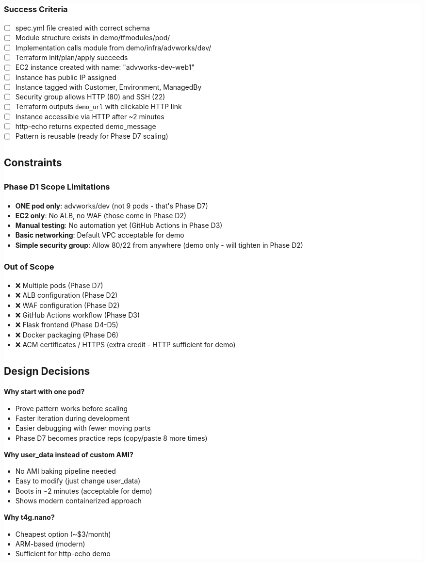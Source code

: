 ### Success Criteria
- [ ] spec.yml file created with correct schema
- [ ] Module structure exists in demo/tfmodules/pod/
- [ ] Implementation calls module from demo/infra/advworks/dev/
- [ ] Terraform init/plan/apply succeeds
- [ ] EC2 instance created with name: "advworks-dev-web1"
- [ ] Instance has public IP assigned
- [ ] Instance tagged with Customer, Environment, ManagedBy
- [ ] Security group allows HTTP (80) and SSH (22)
- [ ] Terraform outputs `demo_url` with clickable HTTP link
- [ ] Instance accessible via HTTP after ~2 minutes
- [ ] http-echo returns expected demo_message
- [ ] Pattern is reusable (ready for Phase D7 scaling)

## Constraints

### Phase D1 Scope Limitations
- **ONE pod only**: advworks/dev (not 9 pods - that's Phase D7)
- **EC2 only**: No ALB, no WAF (those come in Phase D2)
- **Manual testing**: No automation yet (GitHub Actions in Phase D3)
- **Basic networking**: Default VPC acceptable for demo
- **Simple security group**: Allow 80/22 from anywhere (demo only - will tighten in Phase D2)

### Out of Scope
- ❌ Multiple pods (Phase D7)
- ❌ ALB configuration (Phase D2)
- ❌ WAF configuration (Phase D2)
- ❌ GitHub Actions workflow (Phase D3)
- ❌ Flask frontend (Phase D4-D5)
- ❌ Docker packaging (Phase D6)
- ❌ ACM certificates / HTTPS (extra credit - HTTP sufficient for demo)

## Design Decisions

**Why start with one pod?**
- Prove pattern works before scaling
- Faster iteration during development
- Easier debugging with fewer moving parts
- Phase D7 becomes practice reps (copy/paste 8 more times)

**Why user_data instead of custom AMI?**
- No AMI baking pipeline needed
- Easy to modify (just change user_data)
- Boots in ~2 minutes (acceptable for demo)
- Shows modern containerized approach

**Why t4g.nano?**
- Cheapest option (~$3/month)
- ARM-based (modern)
- Sufficient for http-echo demo
